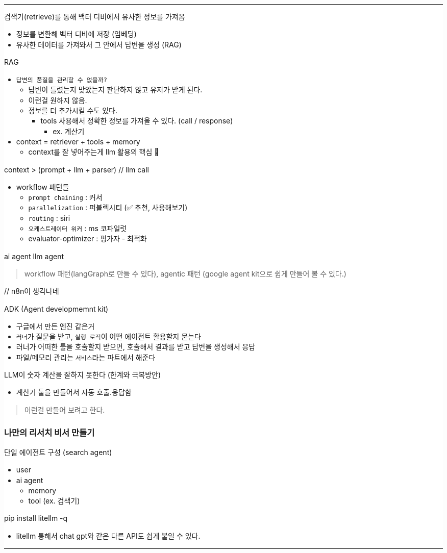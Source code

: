 
---

검색기(retrieve)를 통해 백터 디비에서 유사한 정보를 가져옴 
- 정보를 변환해 벡터 디비에 저장 (임베딩)
- 유사한 데이터를 가져와서 그 안에서 답변을 생성 (RAG)

RAG
- `답변의 품질을 관리할 수 없을까?`
	- 답변이 틀렸는지 맞았는지 판단하지 않고 유저가 받게 된다. 
	- 이런걸 원하지 않음. 
	- 정보를 더 추가시킬 수도 있다. 
		- tools 사용해서 정확한 정보를 가져올 수 있다. (call / response)
			- ex. 계산기 
- context = retriever + tools + memory 
	- context를 잘 넣어주는게 llm 활용의 핵심 📌

context > (prompt + llm + parser) // llm call 
- workflow 패턴들 
	- `prompt chaining` : 커서
	- `parallelization` : 퍼블렉시티 (✅ 추천, 사용해보기)
	- `routing` : siri
	- `오케스트레이터 워커` : ms 코파일럿
	- evaluator-optimizer : 평가자 - 최적화  


ai agent
llm agent 

> workflow 패턴(langGraph로 만들 수 있다), agentic 패턴  (google agent kit으로 쉽게 만들어 볼 수 있다.)

// n8n이 생각나네 

ADK (Agent developmemnt kit)
- 구글에서 만든 엔진 같은거
- `러너`가 질문을 받고, `실행 로직`이 어떤 에이전트 활용할지 묻는다 
- 러너가 어떠한 툴을 호출할지 받으면, 호출해서 결과를 받고 답변을 생성해서 응답 
- 파일/메모리 관리는 `서비스`라는 파트에서 해준다


LLM이 숫자 계산을 잘하지 못한다 (한계와 극복방안)
- 계산기 툴을 만들어서 자동 호출.응답함 

> 이런걸 만들어 보려고 한다. 

### 나만의 리서치 비서 만들기 
단일 에이전트 구성 (search agent)
- user
- ai agent 
	- memory
	- tool (ex. 검색기)

pip install litellm -q 
- litellm 통해서 chat gpt와 같은 다른 API도 쉽게 붙일 수 있다. 


---
